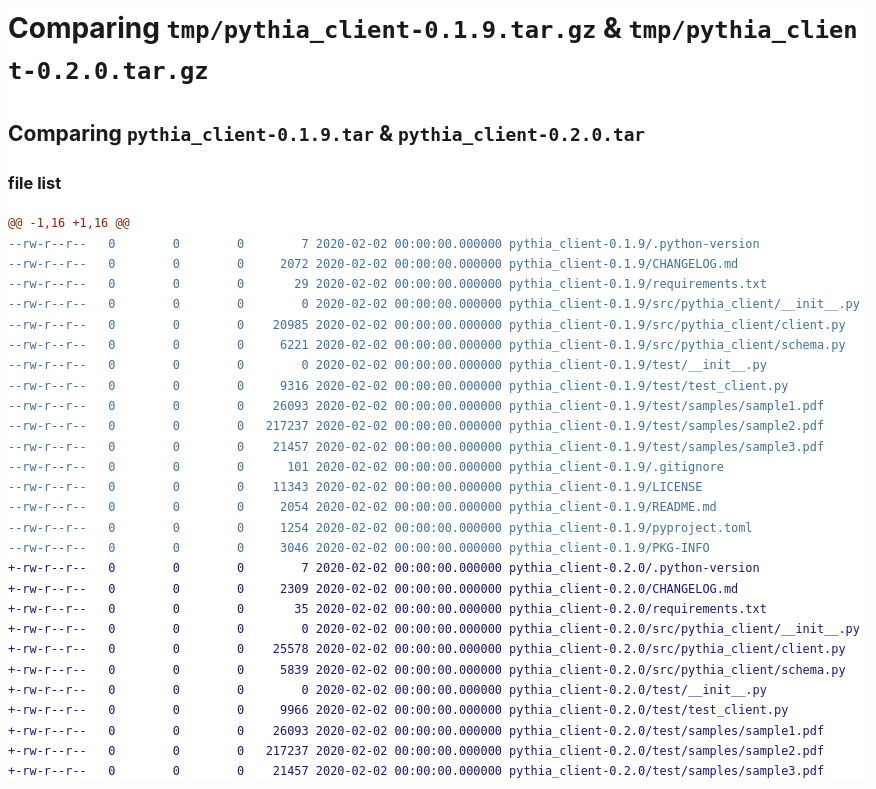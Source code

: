 # Comparing `tmp/pythia_client-0.1.9.tar.gz` & `tmp/pythia_client-0.2.0.tar.gz`

## Comparing `pythia_client-0.1.9.tar` & `pythia_client-0.2.0.tar`

### file list

```diff
@@ -1,16 +1,16 @@
--rw-r--r--   0        0        0        7 2020-02-02 00:00:00.000000 pythia_client-0.1.9/.python-version
--rw-r--r--   0        0        0     2072 2020-02-02 00:00:00.000000 pythia_client-0.1.9/CHANGELOG.md
--rw-r--r--   0        0        0       29 2020-02-02 00:00:00.000000 pythia_client-0.1.9/requirements.txt
--rw-r--r--   0        0        0        0 2020-02-02 00:00:00.000000 pythia_client-0.1.9/src/pythia_client/__init__.py
--rw-r--r--   0        0        0    20985 2020-02-02 00:00:00.000000 pythia_client-0.1.9/src/pythia_client/client.py
--rw-r--r--   0        0        0     6221 2020-02-02 00:00:00.000000 pythia_client-0.1.9/src/pythia_client/schema.py
--rw-r--r--   0        0        0        0 2020-02-02 00:00:00.000000 pythia_client-0.1.9/test/__init__.py
--rw-r--r--   0        0        0     9316 2020-02-02 00:00:00.000000 pythia_client-0.1.9/test/test_client.py
--rw-r--r--   0        0        0    26093 2020-02-02 00:00:00.000000 pythia_client-0.1.9/test/samples/sample1.pdf
--rw-r--r--   0        0        0   217237 2020-02-02 00:00:00.000000 pythia_client-0.1.9/test/samples/sample2.pdf
--rw-r--r--   0        0        0    21457 2020-02-02 00:00:00.000000 pythia_client-0.1.9/test/samples/sample3.pdf
--rw-r--r--   0        0        0      101 2020-02-02 00:00:00.000000 pythia_client-0.1.9/.gitignore
--rw-r--r--   0        0        0    11343 2020-02-02 00:00:00.000000 pythia_client-0.1.9/LICENSE
--rw-r--r--   0        0        0     2054 2020-02-02 00:00:00.000000 pythia_client-0.1.9/README.md
--rw-r--r--   0        0        0     1254 2020-02-02 00:00:00.000000 pythia_client-0.1.9/pyproject.toml
--rw-r--r--   0        0        0     3046 2020-02-02 00:00:00.000000 pythia_client-0.1.9/PKG-INFO
+-rw-r--r--   0        0        0        7 2020-02-02 00:00:00.000000 pythia_client-0.2.0/.python-version
+-rw-r--r--   0        0        0     2309 2020-02-02 00:00:00.000000 pythia_client-0.2.0/CHANGELOG.md
+-rw-r--r--   0        0        0       35 2020-02-02 00:00:00.000000 pythia_client-0.2.0/requirements.txt
+-rw-r--r--   0        0        0        0 2020-02-02 00:00:00.000000 pythia_client-0.2.0/src/pythia_client/__init__.py
+-rw-r--r--   0        0        0    25578 2020-02-02 00:00:00.000000 pythia_client-0.2.0/src/pythia_client/client.py
+-rw-r--r--   0        0        0     5839 2020-02-02 00:00:00.000000 pythia_client-0.2.0/src/pythia_client/schema.py
+-rw-r--r--   0        0        0        0 2020-02-02 00:00:00.000000 pythia_client-0.2.0/test/__init__.py
+-rw-r--r--   0        0        0     9966 2020-02-02 00:00:00.000000 pythia_client-0.2.0/test/test_client.py
+-rw-r--r--   0        0        0    26093 2020-02-02 00:00:00.000000 pythia_client-0.2.0/test/samples/sample1.pdf
+-rw-r--r--   0        0        0   217237 2020-02-02 00:00:00.000000 pythia_client-0.2.0/test/samples/sample2.pdf
+-rw-r--r--   0        0        0    21457 2020-02-02 00:00:00.000000 pythia_client-0.2.0/test/samples/sample3.pdf
```